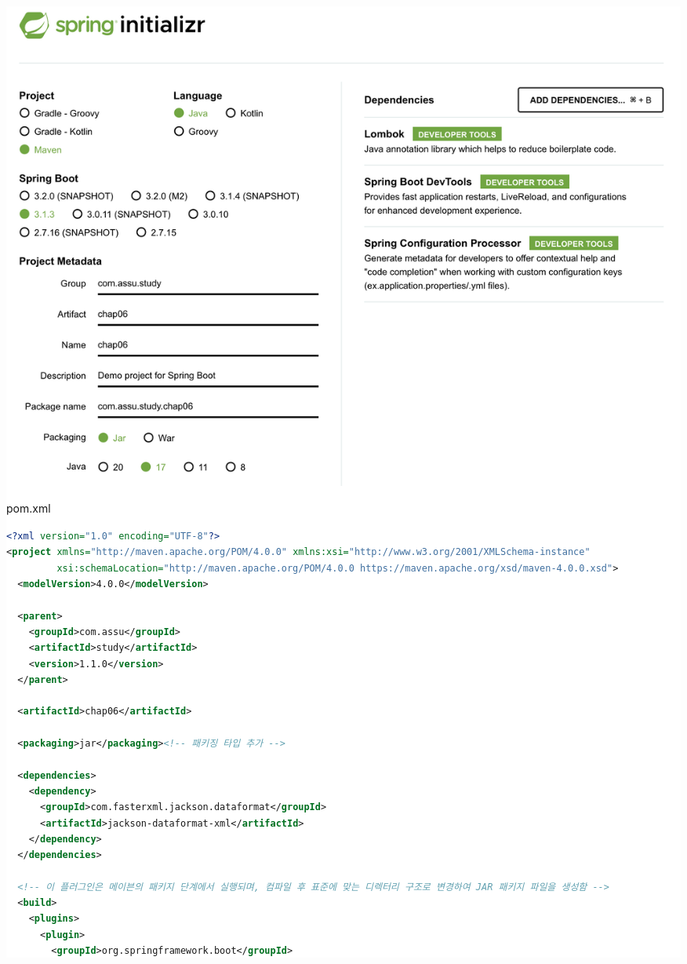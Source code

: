 ![Spring Initializer](/assets/img/dev/2023/0805/init.png)

pom.xml
```xml
<?xml version="1.0" encoding="UTF-8"?>
<project xmlns="http://maven.apache.org/POM/4.0.0" xmlns:xsi="http://www.w3.org/2001/XMLSchema-instance"
         xsi:schemaLocation="http://maven.apache.org/POM/4.0.0 https://maven.apache.org/xsd/maven-4.0.0.xsd">
  <modelVersion>4.0.0</modelVersion>

  <parent>
    <groupId>com.assu</groupId>
    <artifactId>study</artifactId>
    <version>1.1.0</version>
  </parent>

  <artifactId>chap06</artifactId>

  <packaging>jar</packaging><!-- 패키징 타입 추가 -->

  <dependencies>
    <dependency>
      <groupId>com.fasterxml.jackson.dataformat</groupId>
      <artifactId>jackson-dataformat-xml</artifactId>
    </dependency>
  </dependencies>

  <!-- 이 플러그인은 메이븐의 패키지 단계에서 실행되며, 컴파일 후 표준에 맞는 디렉터리 구조로 변경하여 JAR 패키지 파일을 생성함 -->
  <build>
    <plugins>
      <plugin>
        <groupId>org.springframework.boot</groupId>
```